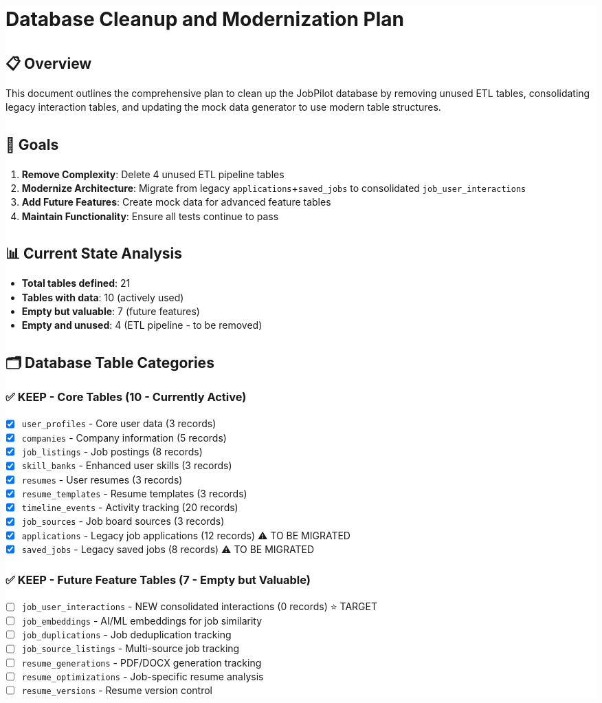 # Database Cleanup and Modernization Plan

## 📋 Overview

This document outlines the comprehensive plan to clean up the JobPilot database by removing unused ETL tables,
consolidating legacy interaction tables, and updating the mock data generator to use modern table structures.

## 🎯 Goals

1. **Remove Complexity**: Delete 4 unused ETL pipeline tables
2. **Modernize Architecture**: Migrate from legacy `applications`+`saved_jobs` to consolidated `job_user_interactions`
3. **Add Future Features**: Create mock data for advanced feature tables
4. **Maintain Functionality**: Ensure all tests continue to pass

## 📊 Current State Analysis

- **Total tables defined**: 21
- **Tables with data**: 10 (actively used)
- **Empty but valuable**: 7 (future features)
- **Empty and unused**: 4 (ETL pipeline - to be removed)

## 🗂️ Database Table Categories

### ✅ KEEP - Core Tables (10 - Currently Active)

- [x] `user_profiles` - Core user data (3 records)
- [x] `companies` - Company information (5 records)
- [x] `job_listings` - Job postings (8 records)
- [x] `skill_banks` - Enhanced user skills (3 records)
- [x] `resumes` - User resumes (3 records)
- [x] `resume_templates` - Resume templates (3 records)
- [x] `timeline_events` - Activity tracking (20 records)
- [x] `job_sources` - Job board sources (3 records)
- [x] `applications` - Legacy job applications (12 records) ⚠️ TO BE MIGRATED
- [x] `saved_jobs` - Legacy saved jobs (8 records) ⚠️ TO BE MIGRATED

### ✅ KEEP - Future Feature Tables (7 - Empty but Valuable)

- [ ] `job_user_interactions` - NEW consolidated interactions (0 records) ⭐ TARGET
- [ ] `job_embeddings` - AI/ML embeddings for job similarity
- [ ] `job_duplications` - Job deduplication tracking
- [ ] `job_source_listings` - Multi-source job tracking
- [ ] `resume_generations` - PDF/DOCX generation tracking
- [ ] `resume_optimizations` - Job-specific resume analysis
- [ ] `resume_versions` - Resume version control
